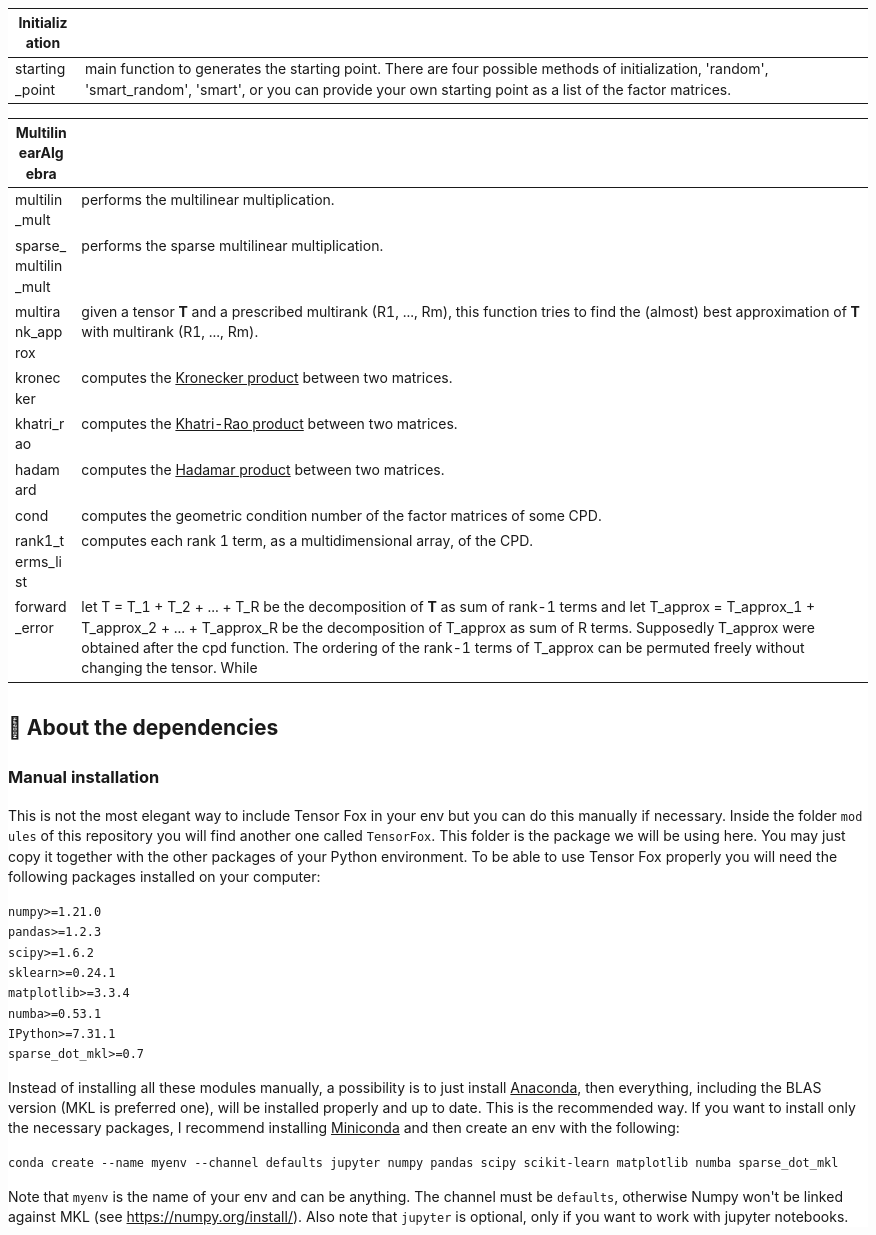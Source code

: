 | **Initialization**|  |
|---|---|
| starting_point| main function to generates the starting point. There are four possible methods of initialization, 'random', 'smart_random', 'smart', or you can provide your own starting point as a list of the factor matrices. |
   
| **MultilinearAlgebra**| |
|---|---|
| multilin_mult| performs the multilinear multiplication. |
| sparse_multilin_mult| performs the sparse multilinear multiplication. |
| multirank_approx| given a tensor **T** and a prescribed multirank (R1, ..., Rm), this function tries to find the (almost) best approximation of **T** with multirank (R1, ..., Rm). |
| kronecker| computes the [Kronecker product](https://en.wikipedia.org/wiki/Kronecker_product) between two matrices. |
| khatri_rao| computes the [Khatri-Rao product](https://en.wikipedia.org/wiki/Kronecker_product#Khatri%E2%80%93Rao_product) between two matrices. |
| hadamard| computes the [Hadamar product](https://en.wikipedia.org/wiki/Hadamard_product_(matrices)) between two matrices. |
| cond| computes the geometric condition number of the factor matrices of some CPD. |
| rank1_terms_list| computes each rank 1 term, as a multidimensional array, of the CPD. |
| forward_error| let T = T_1 + T_2 + ... + T_R be the decomposition of **T** as sum of rank-1 terms and let T_approx = T_approx_1 + T_approx_2 + ... + T_approx_R be the decomposition of T_approx as sum of R terms. Supposedly T_approx were obtained after the cpd function. The ordering of the rank-1 terms of T_approx can be permuted freely without changing the tensor. While |cpd2tens(T) - cpd2tens(T_approx)| is the backward error of the CPD computation problem, we have that min_s sqrt( |T_1 - T_approx_s(1)|^2 + ... + |T_R - T_approx_s(R)|^2 ) is the forward error of the problem, where s is an element of the permutation group S_R. |

## :fox_face: About the dependencies  

### Manual installation

This is not the most elegant way to include Tensor Fox in your env but you can do this manually if necessary. Inside the folder `modules` of this repository you will find another one called `TensorFox`. This folder is the package we will be using here. You may just copy it together with the other packages of your Python environment. To be able to use Tensor Fox properly you will need the following packages installed on your computer:

    numpy>=1.21.0
    pandas>=1.2.3
    scipy>=1.6.2
    sklearn>=0.24.1
    matplotlib>=3.3.4
    numba>=0.53.1
    IPython>=7.31.1
    sparse_dot_mkl>=0.7

Instead of installing all these modules manually, a possibility is to just install [Anaconda](https://www.anaconda.com/distribution/), then everything, including the BLAS version (MKL is preferred one), will be installed properly and up to date. This is the recommended way. If you want to install only the necessary packages, I recommend installing [Miniconda](https://docs.conda.io/projects/conda/en/latest/user-guide/install/) and then create an env with the following:
    
    conda create --name myenv --channel defaults jupyter numpy pandas scipy scikit-learn matplotlib numba sparse_dot_mkl 

Note that `myenv` is the name of your env and can be anything. The channel must be `defaults`, otherwise Numpy won't be linked against MKL (see https://numpy.org/install/). Also note that `jupyter` is optional, only if you want to work with jupyter notebooks. 
